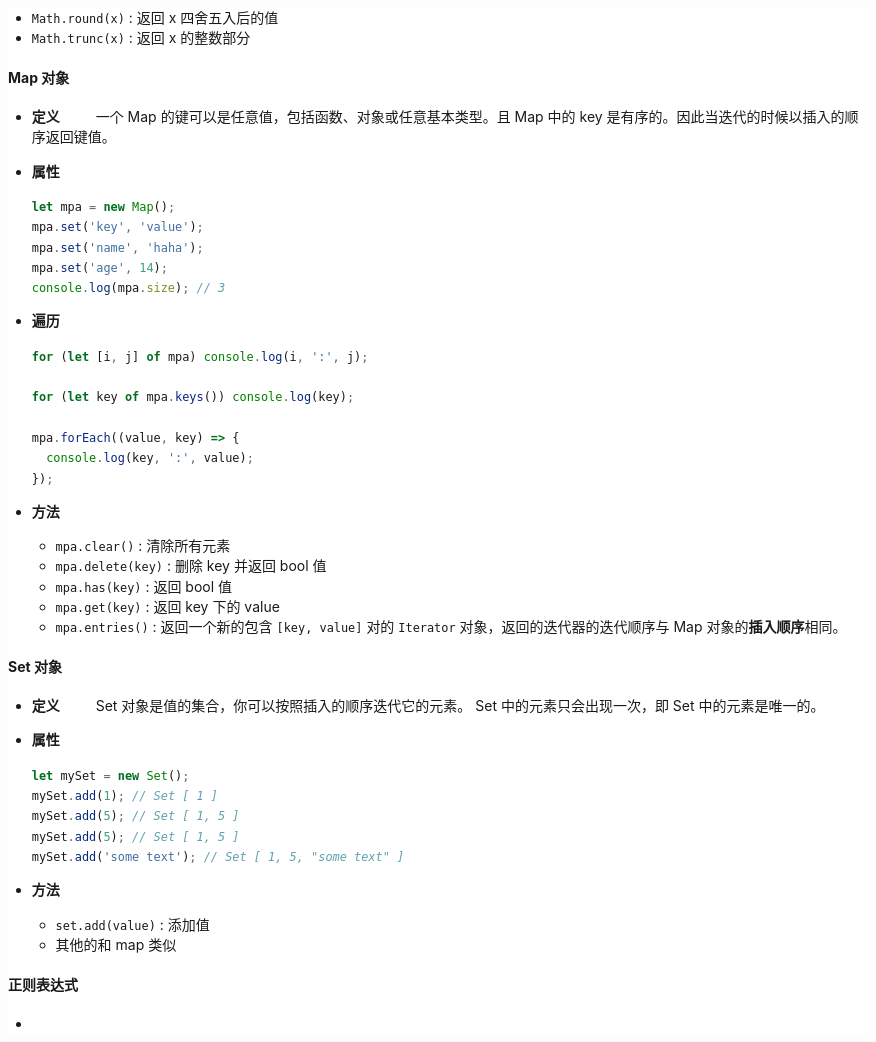   - `Math.round(x)` : 返回 x 四舍五入后的值
  - `Math.trunc(x)` : 返回 x 的整数部分

#### Map 对象

- **定义** &emsp;&emsp; 一个 Map 的键可以是任意值，包括函数、对象或任意基本类型。且 Map 中的 key 是有序的。因此当迭代的时候以插入的顺序返回键值。

- **属性**

  ```js {.line-numbers}
  let mpa = new Map();
  mpa.set('key', 'value');
  mpa.set('name', 'haha');
  mpa.set('age', 14);
  console.log(mpa.size); // 3
  ```

- **遍历**

  ```js {.line-numbers}
  for (let [i, j] of mpa) console.log(i, ':', j);

  for (let key of mpa.keys()) console.log(key);

  mpa.forEach((value, key) => {
    console.log(key, ':', value);
  });
  ```

- **方法**
  - `mpa.clear()` : 清除所有元素
  - `mpa.delete(key)` : 删除 key 并返回 bool 值
  - `mpa.has(key)` : 返回 bool 值
  - `mpa.get(key)` : 返回 key 下的 value
  - `mpa.entries()` : 返回一个新的包含 `[key, value]` 对的 `Iterator` 对象，返回的迭代器的迭代顺序与 Map 对象的**插入顺序**相同。

#### Set 对象

- **定义** &emsp;&emsp; Set 对象是值的集合，你可以按照插入的顺序迭代它的元素。 Set 中的元素只会出现一次，即 Set 中的元素是唯一的。

- **属性**

  ```js {.line-numbers}
  let mySet = new Set();
  mySet.add(1); // Set [ 1 ]
  mySet.add(5); // Set [ 1, 5 ]
  mySet.add(5); // Set [ 1, 5 ]
  mySet.add('some text'); // Set [ 1, 5, "some text" ]
  ```

- **方法**
  - `set.add(value)` : 添加值
  - 其他的和 map 类似

#### 正则表达式

-
